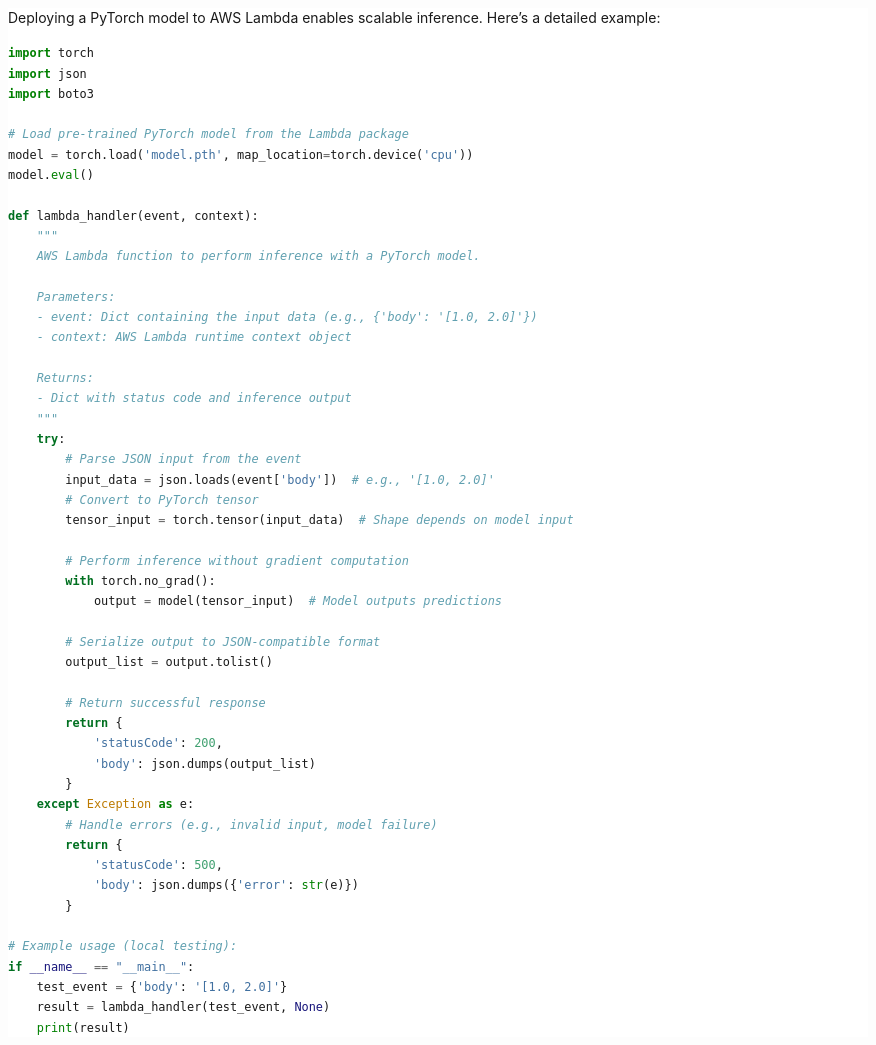Deploying a PyTorch model to AWS Lambda enables scalable inference. Here’s a detailed example:

```python
import torch
import json
import boto3

# Load pre-trained PyTorch model from the Lambda package
model = torch.load('model.pth', map_location=torch.device('cpu'))
model.eval()

def lambda_handler(event, context):
    """
    AWS Lambda function to perform inference with a PyTorch model.
    
    Parameters:
    - event: Dict containing the input data (e.g., {'body': '[1.0, 2.0]'})
    - context: AWS Lambda runtime context object
    
    Returns:
    - Dict with status code and inference output
    """
    try:
        # Parse JSON input from the event
        input_data = json.loads(event['body'])  # e.g., '[1.0, 2.0]'
        # Convert to PyTorch tensor
        tensor_input = torch.tensor(input_data)  # Shape depends on model input
        
        # Perform inference without gradient computation
        with torch.no_grad():
            output = model(tensor_input)  # Model outputs predictions
        
        # Serialize output to JSON-compatible format
        output_list = output.tolist()
        
        # Return successful response
        return {
            'statusCode': 200,
            'body': json.dumps(output_list)
        }
    except Exception as e:
        # Handle errors (e.g., invalid input, model failure)
        return {
            'statusCode': 500,
            'body': json.dumps({'error': str(e)})
        }

# Example usage (local testing):
if __name__ == "__main__":
    test_event = {'body': '[1.0, 2.0]'}
    result = lambda_handler(test_event, None)
    print(result)
```
